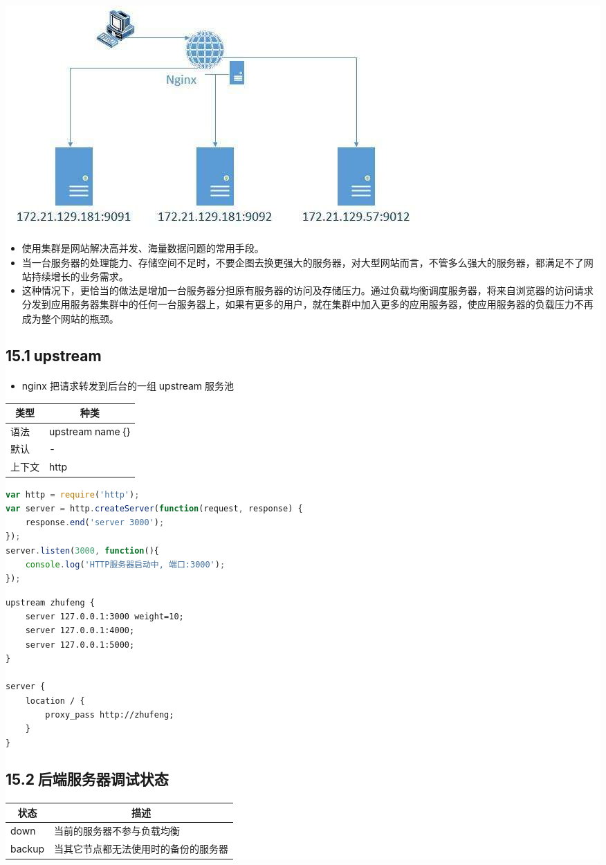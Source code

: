 ![](/public/images/nginxbalance.jpg)

- 使用集群是网站解决高并发、海量数据问题的常用手段。
- 当一台服务器的处理能力、存储空间不足时，不要企图去换更强大的服务器，对大型网站而言，不管多么强大的服务器，都满足不了网站持续增长的业务需求。
- 这种情况下，更恰当的做法是增加一台服务器分担原有服务器的访问及存储压力。通过负载均衡调度服务器，将来自浏览器的访问请求分发到应用服务器集群中的任何一台服务器上，如果有更多的用户，就在集群中加入更多的应用服务器，使应用服务器的负载压力不再成为整个网站的瓶颈。

## 15.1 upstream
- nginx 把请求转发到后台的一组 upstream 服务池

| 类型 | 种类 |
| --- | --- |
| 语法 | upstream name {} |
| 默认 | - |
| 上下文 | http |

```js
var http = require('http');
var server = http.createServer(function(request, response) {
    response.end('server 3000');
});
server.listen(3000, function(){
    console.log('HTTP服务器启动中, 端口:3000');
});
```
```nginx
upstream zhufeng {
    server 127.0.0.1:3000 weight=10;
    server 127.0.0.1:4000;
    server 127.0.0.1:5000;
}

server {
    location / {
        proxy_pass http://zhufeng;
    }
}
```
## 15.2 后端服务器调试状态
| 状态 | 描述 |
| --- | --- |
| down | 当前的服务器不参与负载均衡 |
| backup | 当其它节点都无法使用时的备份的服务器 |